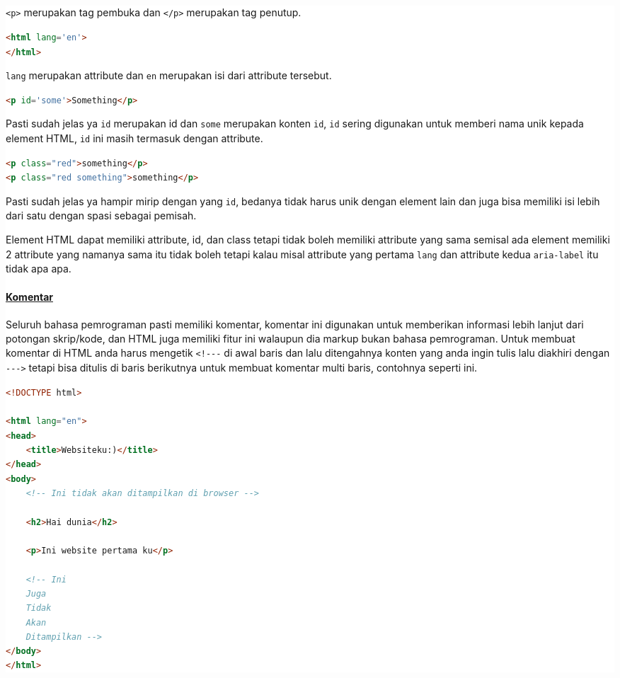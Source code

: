 `<p>` merupakan tag pembuka dan `</p>` merupakan tag penutup.

```html
<html lang='en'>
</html>
```

`lang` merupakan attribute dan `en` merupakan isi dari attribute tersebut.

```html
<p id='some'>Something</p>
```

Pasti sudah jelas ya `id` merupakan id dan `some` merupakan konten `id`, `id` sering digunakan untuk memberi nama unik kepada element HTML, `id` ini masih termasuk dengan attribute.

```html
<p class="red">something</p>
<p class="red something">something</p>
```

Pasti sudah jelas ya hampir mirip dengan yang `id`, bedanya tidak harus unik dengan element lain dan juga bisa memiliki isi lebih dari satu dengan spasi sebagai pemisah.

Element HTML dapat memiliki attribute, id, dan class tetapi tidak boleh memiliki attribute yang sama semisal ada element memiliki 2 attribute yang namanya sama itu tidak boleh tetapi kalau misal attribute yang pertama `lang` dan attribute kedua `aria-label` itu tidak apa apa.

#### [Komentar](#daftar-isi)

Seluruh bahasa pemrograman pasti memiliki komentar, komentar ini digunakan untuk memberikan informasi lebih lanjut dari potongan skrip/kode, dan HTML juga memiliki fitur ini walaupun dia markup bukan bahasa pemrograman. Untuk membuat komentar di HTML anda harus mengetik `<!---` di awal baris dan lalu ditengahnya konten yang anda ingin tulis lalu diakhiri dengan `--->` tetapi bisa ditulis di baris berikutnya untuk membuat komentar multi baris, contohnya seperti ini.

```html
<!DOCTYPE html>

<html lang="en">
<head>
    <title>Websiteku:)</title>
</head>
<body>
    <!-- Ini tidak akan ditampilkan di browser -->

    <h2>Hai dunia</h2>

    <p>Ini website pertama ku</p>

    <!-- Ini
    Juga
    Tidak
    Akan
    Ditampilkan -->
</body>
</html>
```
